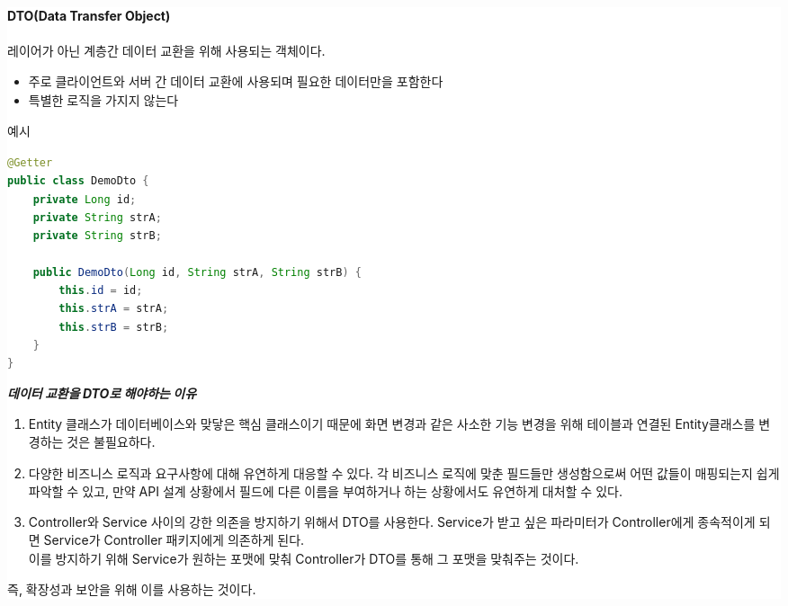 #### DTO(Data Transfer Object)
레이어가 아닌 계층간 데이터 교환을 위해 사용되는 객체이다.
- 주로 클라이언트와 서버 간 데이터 교환에 사용되며 필요한 데이터만을 포함한다
- 특별한 로직을 가지지 않는다

예시
~~~java
@Getter
public class DemoDto {
    private Long id;
    private String strA;
    private String strB;

    public DemoDto(Long id, String strA, String strB) {
        this.id = id;
        this.strA = strA;
        this.strB = strB;
    }
}
~~~

***데이터 교환을 DTO로 해야하는 이유***
1. Entity 클래스가 데이터베이스와 맞닿은 핵심 클래스이기 때문에 화면 변경과 같은 사소한 기능 변경을 위해 테이블과 연결된 Entity클래스를 변경하는 것은 불필요하다.


2. 다양한 비즈니스 로직과 요구사항에 대해 유연하게 대응할 수 있다. 각 비즈니스 로직에 맞춘 필드들만 생성함으로써 어떤 값들이 매핑되는지 쉽게 파악할 수 있고, 만약 API 설계 상황에서 필드에 다른 이름을 부여하거나 하는 상황에서도 유연하게 대처할 수 있다.


3. Controller와 Service 사이의 강한 의존을 방지하기 위해서 DTO를 사용한다. Service가 받고 싶은 파라미터가 Controller에게 종속적이게 되면 Service가 Controller 패키지에게 의존하게 된다.\
   이를 방지하기 위해 Service가 원하는 포맷에 맞춰 Controller가 DTO를 통해 그 포맷을 맞춰주는 것이다.

즉, 확장성과 보안을 위해 이를 사용하는 것이다.
